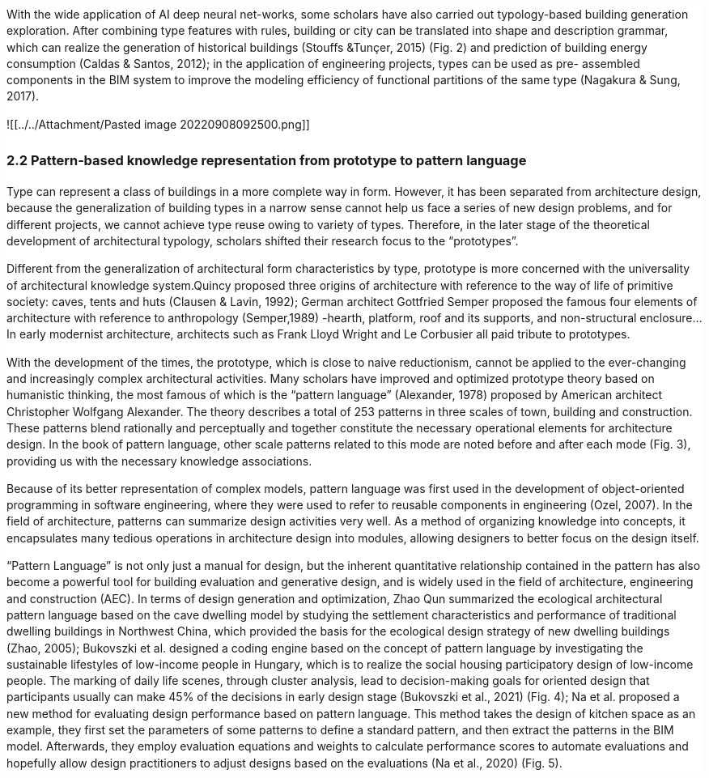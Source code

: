 With the wide application of AI deep neural net-works, some scholars have also carried out typology-based building generation exploration. After combining type features with rules, building or city can be translated into shape and description grammar, which can realize the generation of historical buildings (Stouffs &Tunçer, 2015) (Fig. 2) and prediction of building energy consumption (Caldas & Santos, 2012); in the application of engineering projects, types can be used as pre-
assembled components in the BIM system to improve the modeling efficiency of functional partitions of the same type (Nagakura & Sung, 2017).

![[../../Attachment/Pasted image 20220908092500.png]]

### 2.2 Pattern‑based knowledge representation from prototype to pattern language

Type can represent a class of buildings in a more complete way in form. However, it has been separated from architecture design, because the generalization of building types in a narrow sense cannot help us face a series of new design
problems, and for different projects, we cannot achieve type reuse owing to variety of types. Therefore, in the later stage of the theoretical development of architectural typology, scholars shifted their research focus to the “prototypes”.

Different from the generalization of architectural form characteristics by type, prototype is more concerned with the universality of architectural knowledge system.Quincy proposed three origins of architecture with reference to the way of life of primitive society: caves, tents and huts (Clausen & Lavin, 1992); German architect Gottfried Semper proposed the famous four elements of architecture with reference to anthropology (Semper,1989) -hearth, platform, roof and its supports, and non-structural enclosure… In early modernist architecture, architects such as Frank Lloyd Wright and Le Corbusier all paid tribute to prototypes.

With the development of the times, the prototype, which is close to naive reductionism, cannot be applied to the ever-changing and increasingly complex architectural activities. Many scholars have improved and optimized prototype theory based on humanistic thinking, the most famous of which is the “pattern language” (Alexander, 1978) proposed by American architect Christopher
Wolfgang Alexander. The theory describes a total of 253 patterns in three scales of town, building and construction. These patterns blend rationally and perceptually and together constitute the necessary operational elements for architecture design. In the book of pattern language, other scale patterns related to this mode are noted before and after each mode (Fig. 3), providing us with the necessary knowledge associations.

Because of its better representation of complex models, pattern language was first used in the development of object-oriented programming in software engineering, where they were used to refer to reusable components in engineering (Ozel, 2007). In the field of architecture, patterns can summarize design activities very well. As a method of organizing knowledge into concepts, it encapsulates many tedious operations in architecture design into modules, allowing designers to better focus on the design itself.

“Pattern Language” is not only just a manual for design, but the inherent quantitative relationship contained in the pattern has also become a powerful tool for building evaluation and generative design, and is widely used in the field of architecture, engineering and construction (AEC). In terms of design generation and optimization, Zhao Qun summarized the ecological architectural pattern language based on the cave dwelling model by studying the settlement characteristics and performance of traditional dwelling buildings in Northwest China, which provided the basis for the ecological design strategy of new dwelling buildings (Zhao, 2005); Bukovszki et al. designed a coding engine based on the concept of pattern language by investigating the sustainable lifestyles of low-income people in Hungary, which is to realize the social housing participatory design of low-income people. The marking of daily life scenes, through cluster analysis, lead to decision-making
goals for oriented design that participants usually can make 45% of the decisions in early design stage (Bukovszki et al., 2021) (Fig. 4); Na et al. proposed a new method for evaluating design performance based on pattern language. This method takes the design of kitchen space as an example, they first set the parameters of some patterns to define a standard pattern, and then extract the patterns in the BIM model. Afterwards, they employ evaluation equations and weights to calculate performance scores to automate evaluations and hopefully allow design practitioners to adjust designs based on the evaluations (Na et al., 2020) (Fig. 5).
